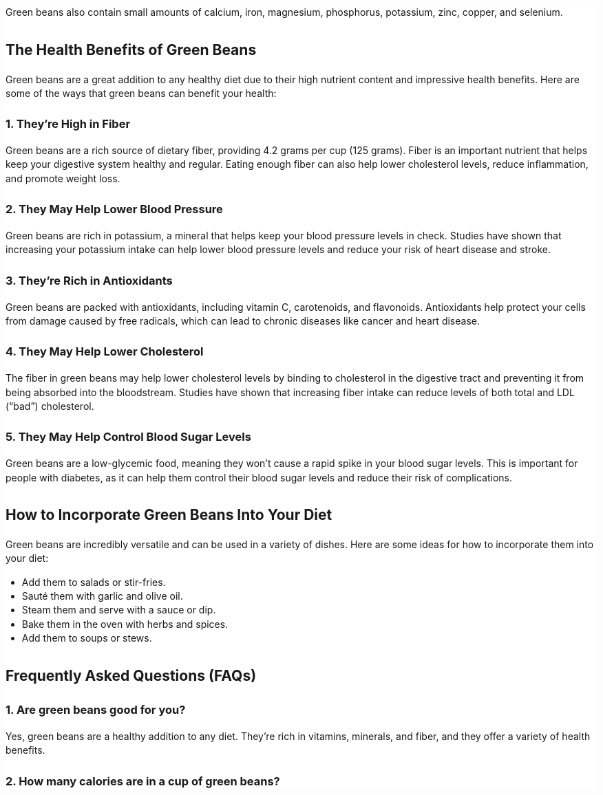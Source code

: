 Green beans also contain small amounts of calcium, iron, magnesium, phosphorus, potassium, zinc, copper, and selenium.

<h2>The Health Benefits of Green Beans</h2>

Green beans are a great addition to any healthy diet due to their high nutrient content and impressive health benefits. Here are some of the ways that green beans can benefit your health:

<h3>1. They’re High in Fiber</h3>

Green beans are a rich source of dietary fiber, providing 4.2 grams per cup (125 grams). Fiber is an important nutrient that helps keep your digestive system healthy and regular. Eating enough fiber can also help lower cholesterol levels, reduce inflammation, and promote weight loss.

<h3>2. They May Help Lower Blood Pressure</h3>

Green beans are rich in potassium, a mineral that helps keep your blood pressure levels in check. Studies have shown that increasing your potassium intake can help lower blood pressure levels and reduce your risk of heart disease and stroke.

<h3>3. They’re Rich in Antioxidants</h3>

Green beans are packed with antioxidants, including vitamin C, carotenoids, and flavonoids. Antioxidants help protect your cells from damage caused by free radicals, which can lead to chronic diseases like cancer and heart disease.

<h3>4. They May Help Lower Cholesterol</h3>

The fiber in green beans may help lower cholesterol levels by binding to cholesterol in the digestive tract and preventing it from being absorbed into the bloodstream. Studies have shown that increasing fiber intake can reduce levels of both total and LDL (“bad”) cholesterol.

<h3>5. They May Help Control Blood Sugar Levels</h3>

Green beans are a low-glycemic food, meaning they won’t cause a rapid spike in your blood sugar levels. This is important for people with diabetes, as it can help them control their blood sugar levels and reduce their risk of complications.

<h2>How to Incorporate Green Beans Into Your Diet</h2>

Green beans are incredibly versatile and can be used in a variety of dishes. Here are some ideas for how to incorporate them into your diet:

<ul>
  <li>Add them to salads or stir-fries.</li>
  <li>Sauté them with garlic and olive oil.</li>
  <li>Steam them and serve with a sauce or dip.</li>
  <li>Bake them in the oven with herbs and spices.</li>
  <li>Add them to soups or stews.</li>
</ul>

<h2>Frequently Asked Questions (FAQs)</h2>

<h3>1. Are green beans good for you?</h3>

Yes, green beans are a healthy addition to any diet. They’re rich in vitamins, minerals, and fiber, and they offer a variety of health benefits. 

<h3>2. How many calories are in a cup of green beans?</h3>
